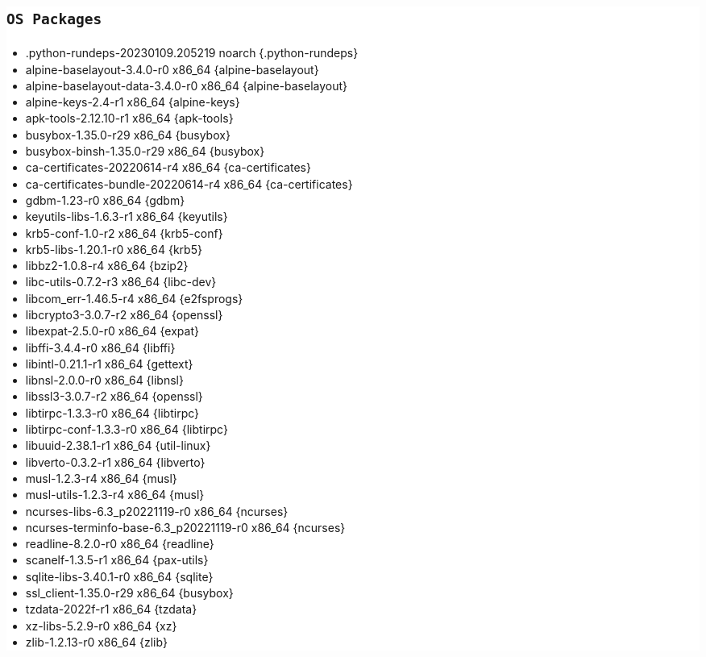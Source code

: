 ## `OS Packages`

* .python-rundeps-20230109.205219 noarch {.python-rundeps}
* alpine-baselayout-3.4.0-r0 x86_64 {alpine-baselayout}
* alpine-baselayout-data-3.4.0-r0 x86_64 {alpine-baselayout}
* alpine-keys-2.4-r1 x86_64 {alpine-keys}
* apk-tools-2.12.10-r1 x86_64 {apk-tools}
* busybox-1.35.0-r29 x86_64 {busybox}
* busybox-binsh-1.35.0-r29 x86_64 {busybox}
* ca-certificates-20220614-r4 x86_64 {ca-certificates}
* ca-certificates-bundle-20220614-r4 x86_64 {ca-certificates}
* gdbm-1.23-r0 x86_64 {gdbm}
* keyutils-libs-1.6.3-r1 x86_64 {keyutils}
* krb5-conf-1.0-r2 x86_64 {krb5-conf}
* krb5-libs-1.20.1-r0 x86_64 {krb5}
* libbz2-1.0.8-r4 x86_64 {bzip2}
* libc-utils-0.7.2-r3 x86_64 {libc-dev}
* libcom_err-1.46.5-r4 x86_64 {e2fsprogs}
* libcrypto3-3.0.7-r2 x86_64 {openssl}
* libexpat-2.5.0-r0 x86_64 {expat}
* libffi-3.4.4-r0 x86_64 {libffi}
* libintl-0.21.1-r1 x86_64 {gettext}
* libnsl-2.0.0-r0 x86_64 {libnsl}
* libssl3-3.0.7-r2 x86_64 {openssl}
* libtirpc-1.3.3-r0 x86_64 {libtirpc}
* libtirpc-conf-1.3.3-r0 x86_64 {libtirpc}
* libuuid-2.38.1-r1 x86_64 {util-linux}
* libverto-0.3.2-r1 x86_64 {libverto}
* musl-1.2.3-r4 x86_64 {musl}
* musl-utils-1.2.3-r4 x86_64 {musl}
* ncurses-libs-6.3_p20221119-r0 x86_64 {ncurses}
* ncurses-terminfo-base-6.3_p20221119-r0 x86_64 {ncurses}
* readline-8.2.0-r0 x86_64 {readline}
* scanelf-1.3.5-r1 x86_64 {pax-utils}
* sqlite-libs-3.40.1-r0 x86_64 {sqlite}
* ssl_client-1.35.0-r29 x86_64 {busybox}
* tzdata-2022f-r1 x86_64 {tzdata}
* xz-libs-5.2.9-r0 x86_64 {xz}
* zlib-1.2.13-r0 x86_64 {zlib}

